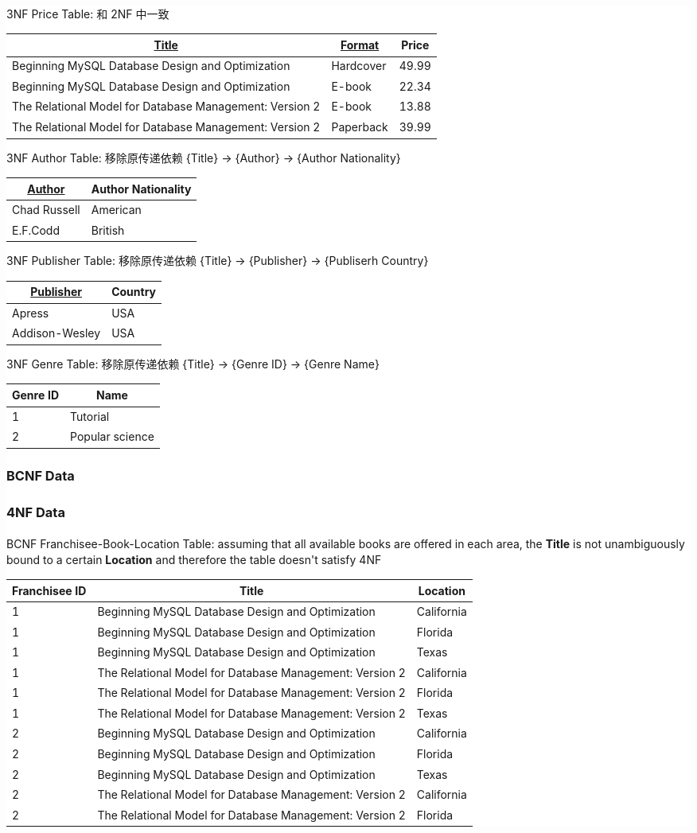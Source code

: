 3NF Price Table: 和 2NF 中一致

| <u>Title</u> | <u>Format</u> | Price |
| --- | --- | --- |
| Beginning MySQL Database Design and Optimization | Hardcover | 49.99 |
| Beginning MySQL Database Design and Optimization | E-book | 22.34 |
| The Relational Model for Database Management: Version 2 | E-book | 13.88 |
| The Relational Model for Database Management: Version 2 | Paperback | 39.99 |

3NF Author Table: 移除原传递依赖 {Title} -> {Author} -> {Author Nationality}

| <u>Author</u>       | Author Nationality |
| ------------ | ------------------ |
| Chad Russell | American           |
| E.F.Codd     | British            |


3NF Publisher Table: 移除原传递依赖 {Title} -> {Publisher} -> {Publiserh Country}

| <u>Publisher</u> | Country |
| ---------------- | ------- |
| Apress           | USA     |
| Addison-Wesley   | USA     |


3NF Genre Table: 移除原传递依赖 {Title} -> {Genre ID} -> {Genre Name}

| Genre ID | Name            |
| -------- | --------------- |
| 1        | Tutorial        |
| 2        | Popular science |

### BCNF Data

### 4NF Data

BCNF Franchisee-Book-Location Table: assuming that all available books are offered in each area, the **Title** is not unambiguously bound to a certain **Location** and therefore the table doesn't satisfy 4NF

| Franchisee ID | Title                                                   | Location   |
| ------------- | ------------------------------------------------------- | ---------- |
| 1             | Beginning MySQL Database Design and Optimization        | California |
| 1             | Beginning MySQL Database Design and Optimization        | Florida    |
| 1             | Beginning MySQL Database Design and Optimization        | Texas      |
| 1             | The Relational Model for Database Management: Version 2 | California |
| 1             | The Relational Model for Database Management: Version 2 | Florida    |
| 1             | The Relational Model for Database Management: Version 2 | Texas      |
| 2             | Beginning MySQL Database Design and Optimization        | California |
| 2             | Beginning MySQL Database Design and Optimization        | Florida    |
| 2             | Beginning MySQL Database Design and Optimization        | Texas      |
| 2             | The Relational Model for Database Management: Version 2 | California |
| 2             | The Relational Model for Database Management: Version 2 | Florida    |